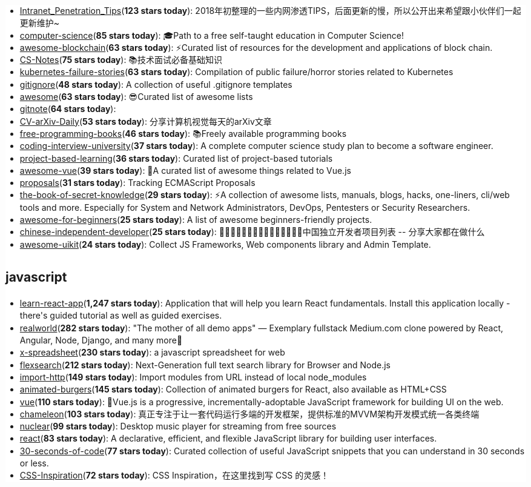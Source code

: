* [Intranet_Penetration_Tips](https://github.com/Ridter/Intranet_Penetration_Tips)(**123 stars today**): 2018年初整理的一些内网渗透TIPS，后面更新的慢，所以公开出来希望跟小伙伴们一起更新维护~
* [computer-science](https://github.com/ossu/computer-science)(**85 stars today**): 🎓Path to a free self-taught education in Computer Science!
* [awesome-blockchain](https://github.com/yjjnls/awesome-blockchain)(**63 stars today**): ⚡️Curated list of resources for the development and applications of block chain.
* [CS-Notes](https://github.com/CyC2018/CS-Notes)(**75 stars today**): 📚技术面试必备基础知识
* [kubernetes-failure-stories](https://github.com/hjacobs/kubernetes-failure-stories)(**63 stars today**): Compilation of public failure/horror stories related to Kubernetes
* [gitignore](https://github.com/github/gitignore)(**48 stars today**): A collection of useful .gitignore templates
* [awesome](https://github.com/sindresorhus/awesome)(**63 stars today**): 😎Curated list of awesome lists
* [gitnote](https://github.com/zhaopengme/gitnote)(**64 stars today**): 
* [CV-arXiv-Daily](https://github.com/zhengzhugithub/CV-arXiv-Daily)(**53 stars today**): 分享计算机视觉每天的arXiv文章
* [free-programming-books](https://github.com/EbookFoundation/free-programming-books)(**46 stars today**): 📚Freely available programming books
* [coding-interview-university](https://github.com/jwasham/coding-interview-university)(**37 stars today**): A complete computer science study plan to become a software engineer.
* [project-based-learning](https://github.com/tuvtran/project-based-learning)(**36 stars today**): Curated list of project-based tutorials
* [awesome-vue](https://github.com/vuejs/awesome-vue)(**39 stars today**): 🎉A curated list of awesome things related to Vue.js
* [proposals](https://github.com/tc39/proposals)(**31 stars today**): Tracking ECMAScript Proposals
* [the-book-of-secret-knowledge](https://github.com/trimstray/the-book-of-secret-knowledge)(**29 stars today**): ⚡️A collection of awesome lists, manuals, blogs, hacks, one-liners, cli/web tools and more. Especially for System and Network Administrators, DevOps, Pentesters or Security Researchers.
* [awesome-for-beginners](https://github.com/MunGell/awesome-for-beginners)(**25 stars today**): A list of awesome beginners-friendly projects.
* [chinese-independent-developer](https://github.com/1c7/chinese-independent-developer)(**25 stars today**): 👩🏿‍💻👨🏾‍💻👩🏼‍💻👨🏽‍💻👩🏻‍💻中国独立开发者项目列表 -- 分享大家都在做什么
* [awesome-uikit](https://github.com/jaywcjlove/awesome-uikit)(**24 stars today**): Collect JS Frameworks, Web components library and Admin Template.

## javascript
* [learn-react-app](https://github.com/tyroprogrammer/learn-react-app)(**1,247 stars today**): Application that will help you learn React fundamentals. Install this application locally - there's guided tutorial as well as guided exercises.
* [realworld](https://github.com/gothinkster/realworld)(**282 stars today**): "The mother of all demo apps" — Exemplary fullstack Medium.com clone powered by React, Angular, Node, Django, and many more🏅
* [x-spreadsheet](https://github.com/myliang/x-spreadsheet)(**230 stars today**): a javascript spreadsheet for web
* [flexsearch](https://github.com/nextapps-de/flexsearch)(**212 stars today**): Next-Generation full text search library for Browser and Node.js
* [import-http](https://github.com/egoist/import-http)(**149 stars today**): Import modules from URL instead of local node_modules
* [animated-burgers](https://github.com/march08/animated-burgers)(**145 stars today**): Collection of animated burgers for React, also available as HTML+CSS
* [vue](https://github.com/vuejs/vue)(**110 stars today**): 🖖Vue.js is a progressive, incrementally-adoptable JavaScript framework for building UI on the web.
* [chameleon](https://github.com/didi/chameleon)(**103 stars today**): 真正专注于让一套代码运行多端的开发框架，提供标准的MVVM架构开发模式统一各类终端
* [nuclear](https://github.com/nukeop/nuclear)(**99 stars today**): Desktop music player for streaming from free sources
* [react](https://github.com/facebook/react)(**83 stars today**): A declarative, efficient, and flexible JavaScript library for building user interfaces.
* [30-seconds-of-code](https://github.com/30-seconds/30-seconds-of-code)(**77 stars today**): Curated collection of useful JavaScript snippets that you can understand in 30 seconds or less.
* [CSS-Inspiration](https://github.com/chokcoco/CSS-Inspiration)(**72 stars today**): CSS Inspiration，在这里找到写 CSS 的灵感！
